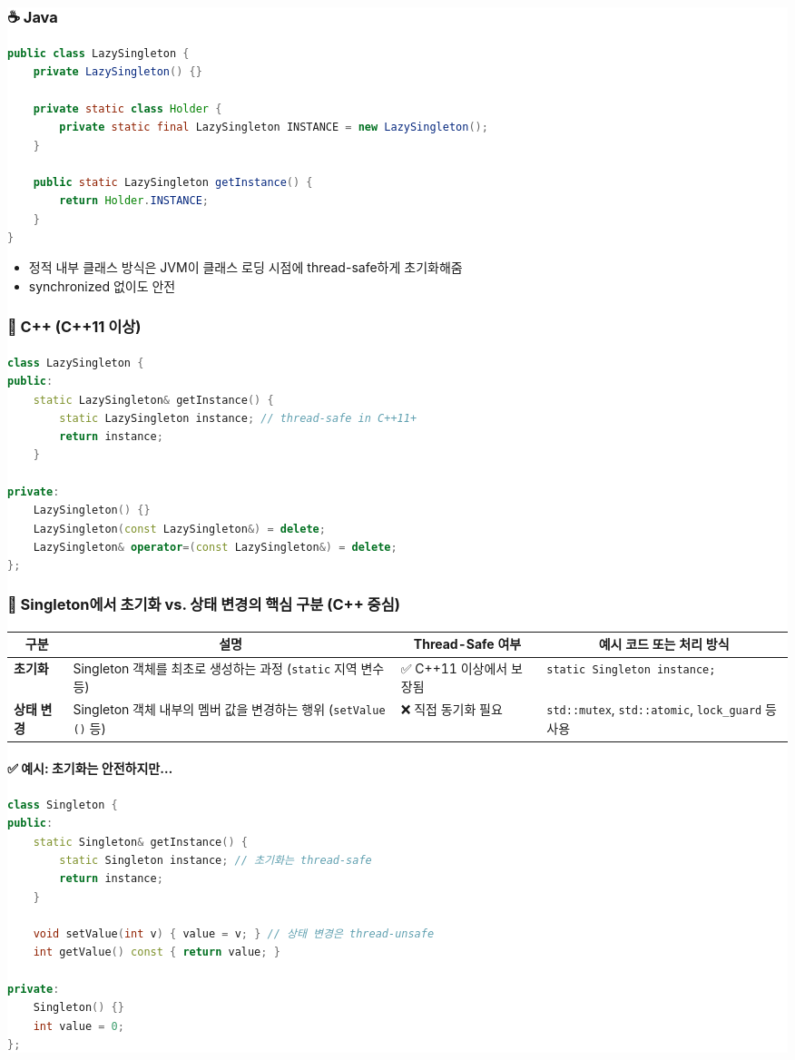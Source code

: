 ### ☕ Java
```java
public class LazySingleton {
    private LazySingleton() {}

    private static class Holder {
        private static final LazySingleton INSTANCE = new LazySingleton();
    }

    public static LazySingleton getInstance() {
        return Holder.INSTANCE;
    }
}
```


- 정적 내부 클래스 방식은 JVM이 클래스 로딩 시점에 thread-safe하게 초기화해줌
- synchronized 없이도 안전

### 🧊 C++ (C++11 이상)
```cpp
class LazySingleton {
public:
    static LazySingleton& getInstance() {
        static LazySingleton instance; // thread-safe in C++11+
        return instance;
    }

private:
    LazySingleton() {}
    LazySingleton(const LazySingleton&) = delete;
    LazySingleton& operator=(const LazySingleton&) = delete;
};
```

### 🔐 Singleton에서 초기화 vs. 상태 변경의 핵심 구분 (C++ 중심)

| 구분           | 설명                                                          | Thread-Safe 여부         | 예시 코드 또는 처리 방식                       |
|----------------|------------------------------------------------------------|---------------------------|-------------------------------------------|
| **초기화**     | Singleton 객체를 최초로 생성하는 과정 (`static` 지역 변수 등)    | ✅ C++11 이상에서 보장됨   | `static Singleton instance;`                |
| **상태 변경** | Singleton 객체 내부의 멤버 값을 변경하는 행위 (`setValue()` 등)  | ❌ 직접 동기화 필요        | `std::mutex`, `std::atomic`, `lock_guard` 등 사용 |



#### ✅ 예시: 초기화는 안전하지만…
```cpp
class Singleton {
public:
    static Singleton& getInstance() {
        static Singleton instance; // 초기화는 thread-safe
        return instance;
    }

    void setValue(int v) { value = v; } // 상태 변경은 thread-unsafe
    int getValue() const { return value; }

private:
    Singleton() {}
    int value = 0;
};
```
